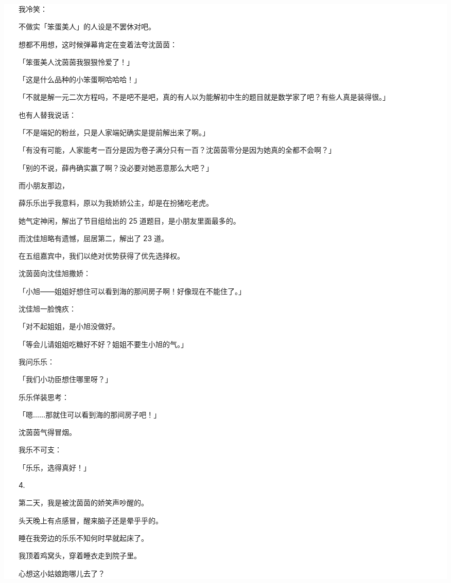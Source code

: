 &emsp;&emsp;我冷笑：  
  
&emsp;&emsp;不做实「笨蛋美人」的人设是不罢休对吧。  
  
&emsp;&emsp;想都不用想，这时候弹幕肯定在变着法夸沈茵茵：  
  
&emsp;&emsp;「笨蛋美人沈茵茵我狠狠怜爱了！」  
  
&emsp;&emsp;「这是什么品种的小笨蛋啊哈哈哈！」  
  
&emsp;&emsp;「不就是解一元二次方程吗，不是吧不是吧，真的有人以为能解初中生的题目就是数学家了吧？有些人真是装得很。」  
  
&emsp;&emsp;也有人替我说话：  
  
&emsp;&emsp;「不是端妃的粉丝，只是人家端妃确实是提前解出来了啊。」  
  
&emsp;&emsp;「有没有可能，人家能考一百分是因为卷子满分只有一百？沈茵茵零分是因为她真的全都不会啊？」  
  
&emsp;&emsp;「别的不说，薛冉确实赢了啊？没必要对她恶意那么大吧？」  
  
&emsp;&emsp;而小朋友那边，  
  
&emsp;&emsp;薛乐乐出乎我意料，原以为我娇娇公主，却是在扮猪吃老虎。  
  
&emsp;&emsp;她气定神闲，解出了节目组给出的 25 道题目，是小朋友里面最多的。  
  
&emsp;&emsp;而沈佳旭略有遗憾，屈居第二，解出了 23 道。  
  
&emsp;&emsp;在五组嘉宾中，我们以绝对优势获得了优先选择权。  
  
&emsp;&emsp;沈茵茵向沈佳旭撒娇：  
  
&emsp;&emsp;「小旭——姐姐好想住可以看到海的那间房子啊！好像现在不能住了。」  
  
&emsp;&emsp;沈佳旭一脸愧疚：  
  
&emsp;&emsp;「对不起姐姐，是小旭没做好。  
  
&emsp;&emsp;「等会儿请姐姐吃糖好不好？姐姐不要生小旭的气。」  
  
&emsp;&emsp;我问乐乐：  
  
&emsp;&emsp;「我们小功臣想住哪里呀？」  
  
&emsp;&emsp;乐乐佯装思考：  
  
&emsp;&emsp;「嗯……那就住可以看到海的那间房子吧！」  
  
&emsp;&emsp;沈茵茵气得冒烟。  
  
&emsp;&emsp;我乐不可支：  
  
&emsp;&emsp;「乐乐，选得真好！」  
  
&emsp;&emsp;4.  
  
&emsp;&emsp;第二天，我是被沈茵茵的娇笑声吵醒的。  
  
&emsp;&emsp;头天晚上有点感冒，醒来脑子还是晕乎乎的。  
  
&emsp;&emsp;睡在我旁边的乐乐不知何时早就起床了。  
  
&emsp;&emsp;我顶着鸡窝头，穿着睡衣走到院子里。  
  
&emsp;&emsp;心想这小姑娘跑哪儿去了？  
  